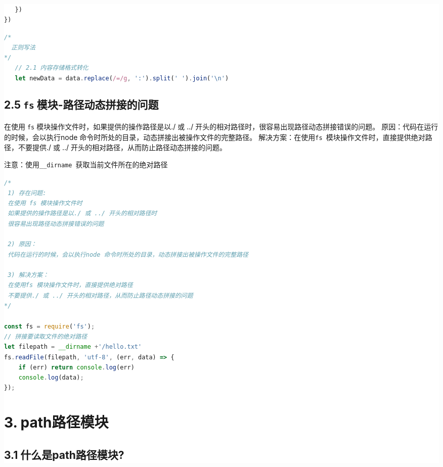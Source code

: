 ```js
   })
})
```

```js
/*
  正则写法
*/
   // 2.1 内容存储格式转化
   let newData = data.replace(/=/g, ':').split(' ').join('\n')

```



## 2.5 `fs` 模块-路径动态拼接的问题

在使用 `fs` 模块操作文件时，如果提供的操作路径是以./ 或 ../ 开头的相对路径时，很容易出现路径动态拼接错误的问题。
原因：代码在运行的时候，会以执行node 命令时所处的目录，动态拼接出被操作文件的完整路径。
解决方案：在使用`fs `模块操作文件时，直接提供绝对路径，不要提供./ 或 ../ 开头的相对路径，从而防止路径动态拼接的问题。

注意：使用`__dirname `获取当前文件所在的绝对路径

```javascript
/* 
 1) 存在问题:
 在使用 fs 模块操作文件时
 如果提供的操作路径是以./ 或 ../ 开头的相对路径时
 很容易出现路径动态拼接错误的问题

 2) 原因：
 代码在运行的时候，会以执行node 命令时所处的目录，动态拼接出被操作文件的完整路径
 
 3) 解决方案：
 在使用fs 模块操作文件时，直接提供绝对路径
 不要提供./ 或 ../ 开头的相对路径，从而防止路径动态拼接的问题
*/

const fs = require('fs');
// 拼接要读取文件的绝对路径
let filepath = __dirname +'/hello.txt'
fs.readFile(filepath, 'utf-8', (err, data) => {
    if (err) return console.log(err)
    console.log(data);
});
```



# 3. path路径模块

## 3.1 什么是path路径模块? 

